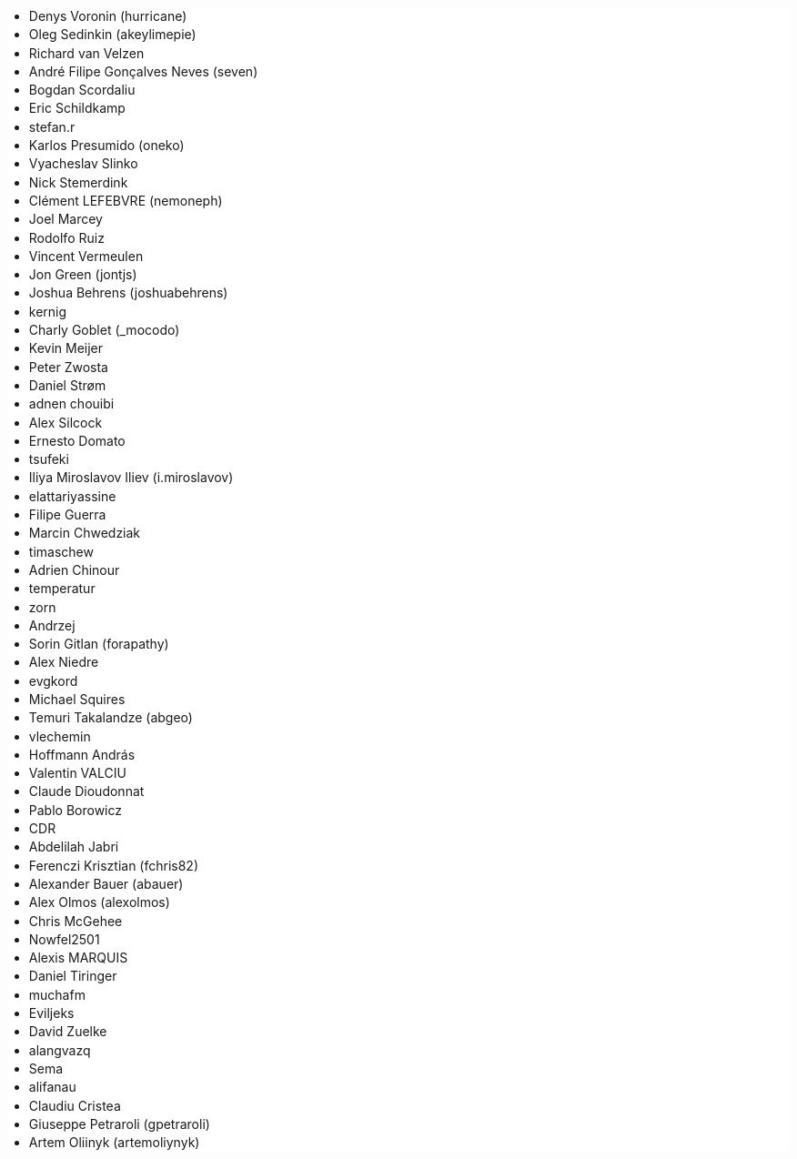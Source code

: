  - Denys Voronin (hurricane)
 - Oleg Sedinkin (akeylimepie)
 - Richard van Velzen
 - André Filipe Gonçalves Neves (seven)
 - Bogdan Scordaliu
 - Eric Schildkamp
 - stefan.r
 - Karlos Presumido (oneko)
 - Vyacheslav Slinko
 - Nick Stemerdink
 - Clément LEFEBVRE (nemoneph)
 - Joel Marcey
 - Rodolfo Ruiz
 - Vincent Vermeulen
 - Jon Green (jontjs)
 - Joshua Behrens (joshuabehrens)
 - kernig
 - Charly Goblet (_mocodo)
 - Kevin Meijer
 - Peter Zwosta
 - Daniel Strøm
 - adnen chouibi
 - Alex Silcock
 - Ernesto Domato
 - tsufeki
 - Iliya Miroslavov Iliev (i.miroslavov)
 - elattariyassine
 - Filipe Guerra
 - Marcin Chwedziak
 - timaschew
 - Adrien Chinour
 - temperatur
 - zorn
 - Andrzej
 - Sorin Gitlan (forapathy)
 - Alex Niedre
 - evgkord
 - Michael Squires
 - Temuri Takalandze (abgeo)
 - vlechemin
 - Hoffmann András
 - Valentin VALCIU
 - Claude Dioudonnat
 - Pablo Borowicz
 - CDR
 - Abdelilah Jabri
 - Ferenczi Krisztian (fchris82)
 - Alexander Bauer (abauer)
 - Alex Olmos (alexolmos)
 - Chris McGehee
 - Nowfel2501
 - Alexis MARQUIS
 - Daniel Tiringer
 - muchafm
 - Eviljeks
 - David Zuelke
 - alangvazq
 - Sema
 - alifanau
 - Claudiu Cristea
 - Giuseppe Petraroli (gpetraroli)
 - Artem Oliinyk (artemoliynyk)
